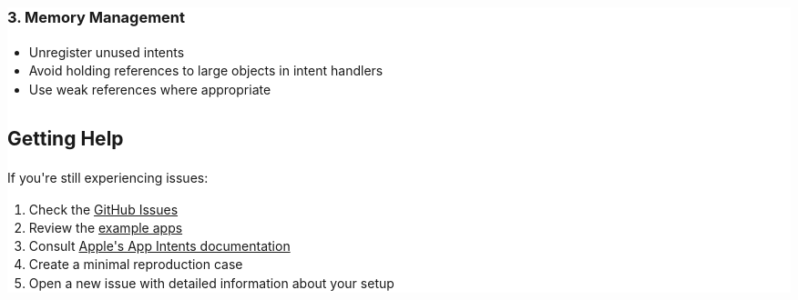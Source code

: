 ### 3. Memory Management

- Unregister unused intents
- Avoid holding references to large objects in intent handlers
- Use weak references where appropriate

## Getting Help

If you're still experiencing issues:

1. Check the [GitHub Issues](https://github.com/christophebonello/flutter_app_intents/issues)
2. Review the [example apps](https://github.com/christophebonello/flutter_app_intents/tree/main/example)
3. Consult [Apple's App Intents documentation](https://developer.apple.com/documentation/appintents)
4. Create a minimal reproduction case
5. Open a new issue with detailed information about your setup
